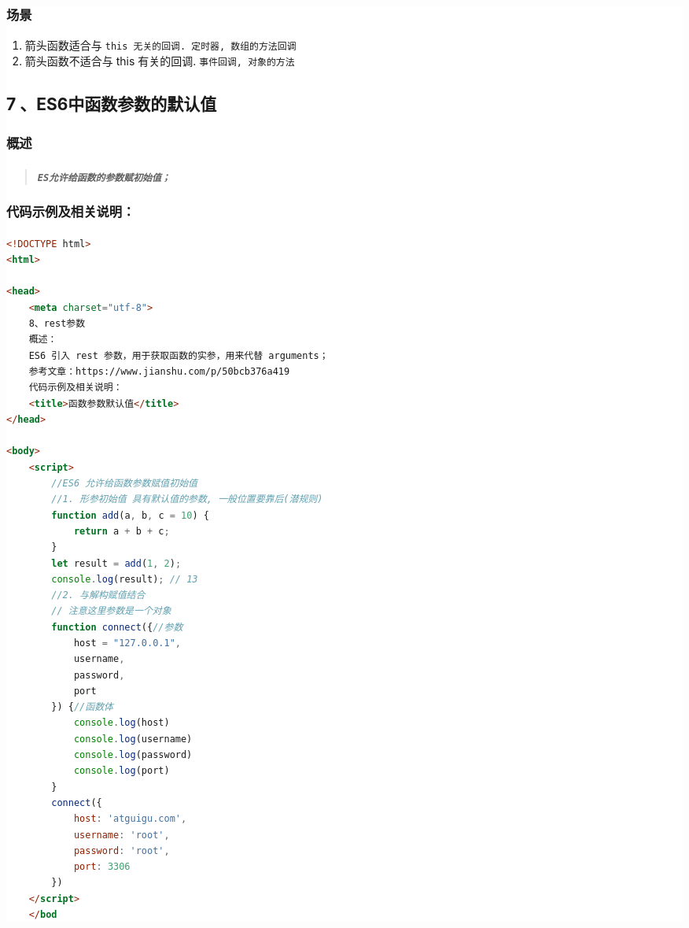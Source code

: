 ### 场景

1.  箭头函数适合与 `this 无关的回调. 定时器, 数组的方法回调`
2.  箭头函数不适合与 this 有关的回调. `事件回调, 对象的方法`



## 7 、ES6中函数参数的默认值

### 概述

> ##### `ES允许给函数的参数赋初始值；`

### 代码示例及相关说明：

```html
<!DOCTYPE html>
<html>

<head>
    <meta charset="utf-8">
    8、rest参数
    概述：
    ES6 引入 rest 参数，用于获取函数的实参，用来代替 arguments；
    参考文章：https://www.jianshu.com/p/50bcb376a419
    代码示例及相关说明：
    <title>函数参数默认值</title>
</head>

<body>
    <script>
        //ES6 允许给函数参数赋值初始值
        //1. 形参初始值 具有默认值的参数, 一般位置要靠后(潜规则)
        function add(a, b, c = 10) {
            return a + b + c;
        }
        let result = add(1, 2);
        console.log(result); // 13
        //2. 与解构赋值结合
        // 注意这里参数是一个对象
        function connect({//参数
            host = "127.0.0.1",
            username,
            password,
            port
        }) {//函数体
            console.log(host)
            console.log(username)
            console.log(password)
            console.log(port)
        }
        connect({
            host: 'atguigu.com',
            username: 'root',
            password: 'root',
            port: 3306
        })
    </script>
    </bod
```
